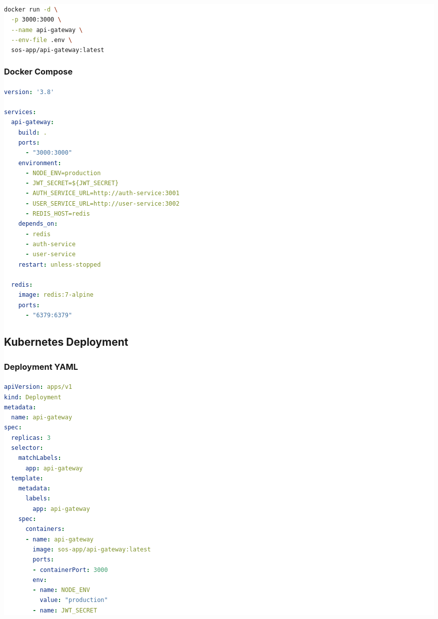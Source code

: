 ```bash
docker run -d \
  -p 3000:3000 \
  --name api-gateway \
  --env-file .env \
  sos-app/api-gateway:latest
```

### Docker Compose

```yaml
version: '3.8'

services:
  api-gateway:
    build: .
    ports:
      - "3000:3000"
    environment:
      - NODE_ENV=production
      - JWT_SECRET=${JWT_SECRET}
      - AUTH_SERVICE_URL=http://auth-service:3001
      - USER_SERVICE_URL=http://user-service:3002
      - REDIS_HOST=redis
    depends_on:
      - redis
      - auth-service
      - user-service
    restart: unless-stopped

  redis:
    image: redis:7-alpine
    ports:
      - "6379:6379"
```

## Kubernetes Deployment

### Deployment YAML

```yaml
apiVersion: apps/v1
kind: Deployment
metadata:
  name: api-gateway
spec:
  replicas: 3
  selector:
    matchLabels:
      app: api-gateway
  template:
    metadata:
      labels:
        app: api-gateway
    spec:
      containers:
      - name: api-gateway
        image: sos-app/api-gateway:latest
        ports:
        - containerPort: 3000
        env:
        - name: NODE_ENV
          value: "production"
        - name: JWT_SECRET
```